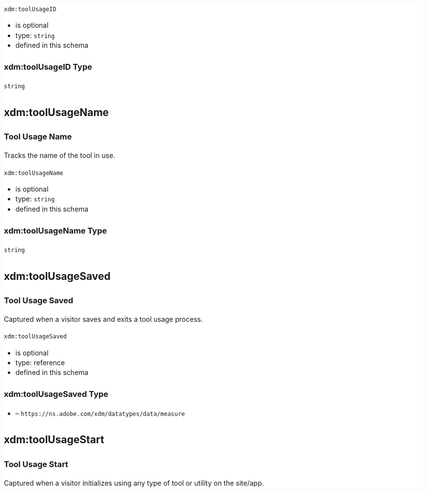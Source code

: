 `xdm:toolUsageID`
* is optional
* type: `string`
* defined in this schema

### xdm:toolUsageID Type


`string`






## xdm:toolUsageName
### Tool Usage Name

Tracks the name of the tool in use.

`xdm:toolUsageName`
* is optional
* type: `string`
* defined in this schema

### xdm:toolUsageName Type


`string`






## xdm:toolUsageSaved
### Tool Usage Saved

Captured when a visitor saves and exits a tool usage process.

`xdm:toolUsageSaved`
* is optional
* type: reference
* defined in this schema

### xdm:toolUsageSaved Type


* []() – `https://ns.adobe.com/xdm/datatypes/data/measure`





## xdm:toolUsageStart
### Tool Usage Start

Captured when a visitor initializes using any type of tool or utility on the site/app.
